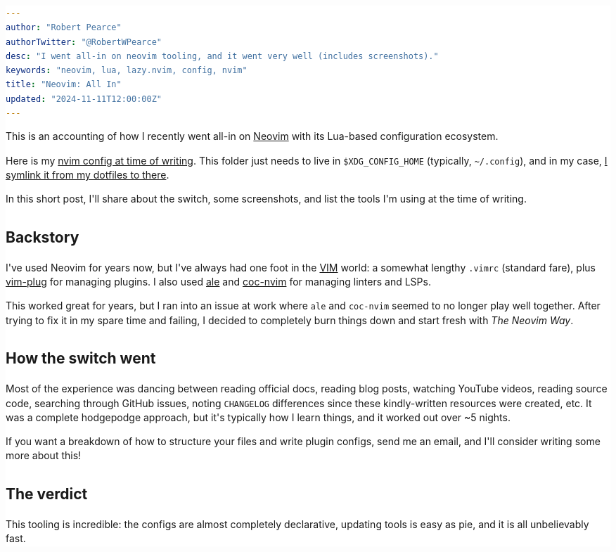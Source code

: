 ```yaml
---
author: "Robert Pearce"
authorTwitter: "@RobertWPearce"
desc: "I went all-in on neovim tooling, and it went very well (includes screenshots)."
keywords: "neovim, lua, lazy.nvim, config, nvim"
title: "Neovim: All In"
updated: "2024-11-11T12:00:00Z"
---
```


This is an accounting of how I recently went all-in on
[Neovim](https://neovim.io) with its Lua-based configuration ecosystem.

Here is my [nvim config at time of
writing](https://github.com/rpearce/dotfiles/tree/a2c9e46bb413039cbf98d7ea1ab90bf6ca023178/tools/conf/nvim).
This folder just needs to live in `$XDG_CONFIG_HOME` (typically, `~/.config`),
and in my case, [I symlink it from my dotfiles to there](https://github.com/rpearce/dotfiles/blob/a2c9e46bb413039cbf98d7ea1ab90bf6ca023178/tools/conf/install#L55).

In this short post, I'll share about the switch, some screenshots, and list the
tools I'm using at the time of writing.

## Backstory

I've used Neovim for years now, but I've always had one
foot in the [VIM](https://www.vim.org) world: a somewhat lengthy `.vimrc`
(standard fare), plus [vim-plug](https://github.com/junegunn/vim-plug) for
managing plugins. I also used [ale](https://github.com/dense-analysis/ale) and
[coc-nvim](https://github.com/neoclide/coc.nvim) for managing linters and LSPs.

This worked great for years, but I ran into an issue at work where `ale` and
`coc-nvim` seemed to no longer play well together. After trying to fix it in my
spare time and failing, I decided to completely burn things down and start fresh
with _The Neovim Way_.

## How the switch went

Most of the experience was dancing between reading official docs, reading blog
posts, watching YouTube videos, reading source code, searching through GitHub
issues, noting `CHANGELOG` differences since these kindly-written resources
were created, etc. It was a complete hodgepodge approach, but it's typically how
I learn things, and it worked out over ~5 nights.

If you want a breakdown of how to structure your files and write plugin configs,
send me an email, and I'll consider writing some more about this!

## The verdict

This tooling is incredible: the configs are almost completely declarative,
updating tools is easy as pie, and it is all unbelievably fast.
